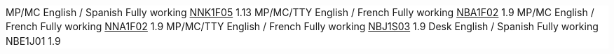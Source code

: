    <td>MP/MC
   </td>
   <td>English / Spanish
   </td>
   <td>Fully working
   </td>
  </tr>
  <tr>
   <td><a href="https://github.com/muccc/millennium/blob/master/firmware/NNK1F05/U5_MTR1.13%20Keyboard.BIN">NNK1F05</a>
   </td>
   <td>1.13
   </td>
   <td>MP/MC/TTY
   </td>
   <td>English / French
   </td>
   <td>Fully working
   </td>
  </tr>
  <tr>
   <td><a href="https://github.com/muccc/millennium/blob/master/firmware/NBA1F02/U5_NBA1F02.BIN">NBA1F02</a>
   </td>
   <td>1.9
   </td>
   <td>MP/MC
   </td>
   <td>English / French
   </td>
   <td>Fully working
   </td>
  </tr>
  <tr>
   <td><a href="https://github.com/muccc/millennium/tree/71ccd39f3004b8e54ed6fa1af009516a9753a5fa/firmware/NNA1F02">NNA1F02</a>
   </td>
   <td>1.9
   </td>
   <td>MP/MC/TTY
   </td>
   <td>English / French
   </td>
   <td>Fully working
   </td>
  </tr>
  <tr>
   <td><a href="https://github.com/muccc/millennium/blob/master/firmware/NBJ1S03/NBJ1S03.bin">NBJ1S03</a>
   </td>
   <td>1.9
   </td>
   <td>Desk
   </td>
   <td>English / Spanish
   </td>
   <td>Fully working
   </td>
  </tr>
  <tr>
   <td>NBE1J01
   </td>
   <td>1.9
   </td>